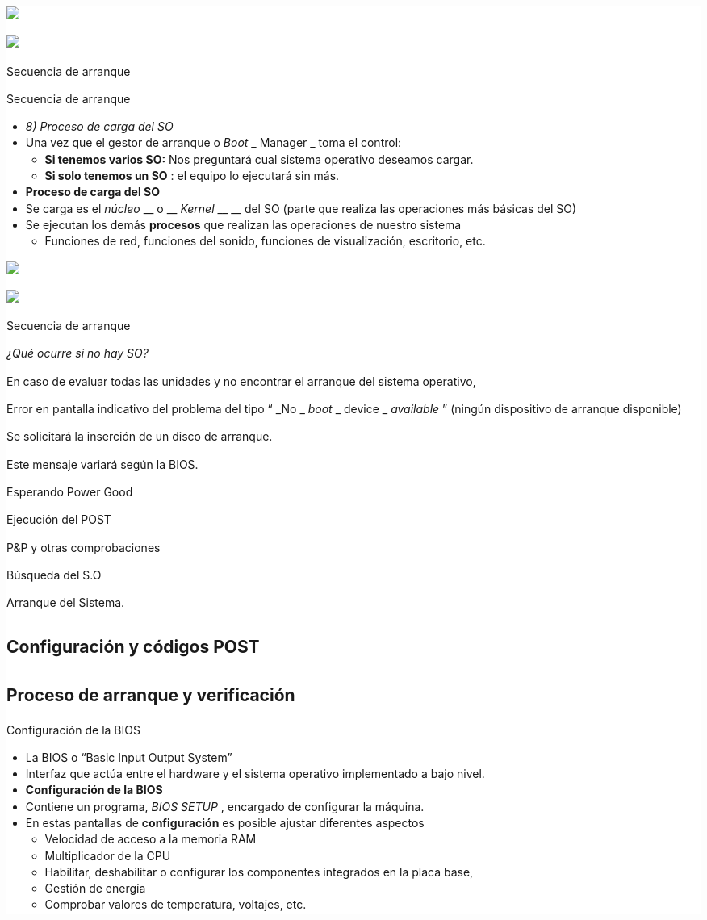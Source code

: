 ![](img%5C1%20Proceso%20de%20arranque8.gif)

![](img%5C1%20Proceso%20de%20arranque9.png)

Secuencia de arranque

Secuencia de arranque

* _8\) Proceso de carga del SO_
* Una vez que el gestor de arranque o  _Boot_  _ Manager _ toma el control:
  * __Si tenemos varios SO:__  Nos preguntará cual sistema operativo deseamos cargar\.
  * __Si solo tenemos un SO__ : el equipo lo ejecutará sin más\.
* __Proceso de carga del SO__
* Se carga es el  _núcleo_  __ o __  _Kernel_  __ __ del SO \(parte que realiza las operaciones más básicas del SO\)
* Se ejecutan los demás  __procesos__  que realizan las operaciones de nuestro sistema
  * Funciones de red\, funciones del sonido\, funciones de visualización\, escritorio\, etc\.

![](img%5C1%20Proceso%20de%20arranque10.jpg)

![](img%5C1%20Proceso%20de%20arranque11.png)

Secuencia de arranque

_¿Qué ocurre si no hay SO?_

En caso de evaluar todas las unidades y no encontrar el arranque del sistema operativo\,

Error en pantalla indicativo del problema del tipo “ _No _  _boot_  _ device _  _available_ ” \(ningún dispositivo de arranque disponible\)

Se solicitará la inserción de un disco de arranque\.

Este mensaje variará según la BIOS\.

Esperando    Power Good

Ejecución del POST

P&P y otras comprobaciones

Búsqueda del S\.O

Arranque del Sistema\.

## Configuración y códigos POST

## 

## Proceso de arranque y verificación

Configuración de la BIOS

* La BIOS o “Basic Input Output System”
* Interfaz que actúa entre el hardware y el sistema operativo implementado a bajo nivel\.
* __Configuración de la BIOS__
* Contiene un programa\,  _BIOS SETUP_ \, encargado  de configurar la máquina\.
* En estas pantallas de  __configuración__  es posible ajustar diferentes aspectos
  * Velocidad  de acceso a la memoria RAM
  * Multiplicador  de la CPU
  * Habilitar\, deshabilitar o configurar los componentes  integrados en la placa base\,
  * Gestión de energía
  * Comprobar valores de temperatura\, voltajes\, etc\.
